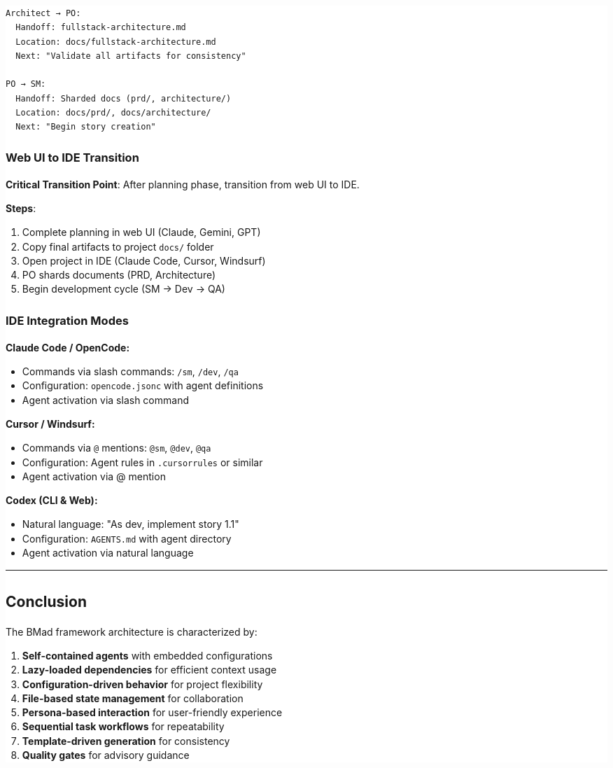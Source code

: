 ```
Architect → PO:
  Handoff: fullstack-architecture.md
  Location: docs/fullstack-architecture.md
  Next: "Validate all artifacts for consistency"

PO → SM:
  Handoff: Sharded docs (prd/, architecture/)
  Location: docs/prd/, docs/architecture/
  Next: "Begin story creation"
```

### Web UI to IDE Transition

**Critical Transition Point**: After planning phase, transition from web UI to IDE.

**Steps**:
1. Complete planning in web UI (Claude, Gemini, GPT)
2. Copy final artifacts to project `docs/` folder
3. Open project in IDE (Claude Code, Cursor, Windsurf)
4. PO shards documents (PRD, Architecture)
5. Begin development cycle (SM → Dev → QA)

### IDE Integration Modes

**Claude Code / OpenCode:**
- Commands via slash commands: `/sm`, `/dev`, `/qa`
- Configuration: `opencode.jsonc` with agent definitions
- Agent activation via slash command

**Cursor / Windsurf:**
- Commands via `@` mentions: `@sm`, `@dev`, `@qa`
- Configuration: Agent rules in `.cursorrules` or similar
- Agent activation via @ mention

**Codex (CLI & Web):**
- Natural language: "As dev, implement story 1.1"
- Configuration: `AGENTS.md` with agent directory
- Agent activation via natural language

---

## Conclusion

The BMad framework architecture is characterized by:

1. **Self-contained agents** with embedded configurations
2. **Lazy-loaded dependencies** for efficient context usage
3. **Configuration-driven behavior** for project flexibility
4. **File-based state management** for collaboration
5. **Persona-based interaction** for user-friendly experience
6. **Sequential task workflows** for repeatability
7. **Template-driven generation** for consistency
8. **Quality gates** for advisory guidance

